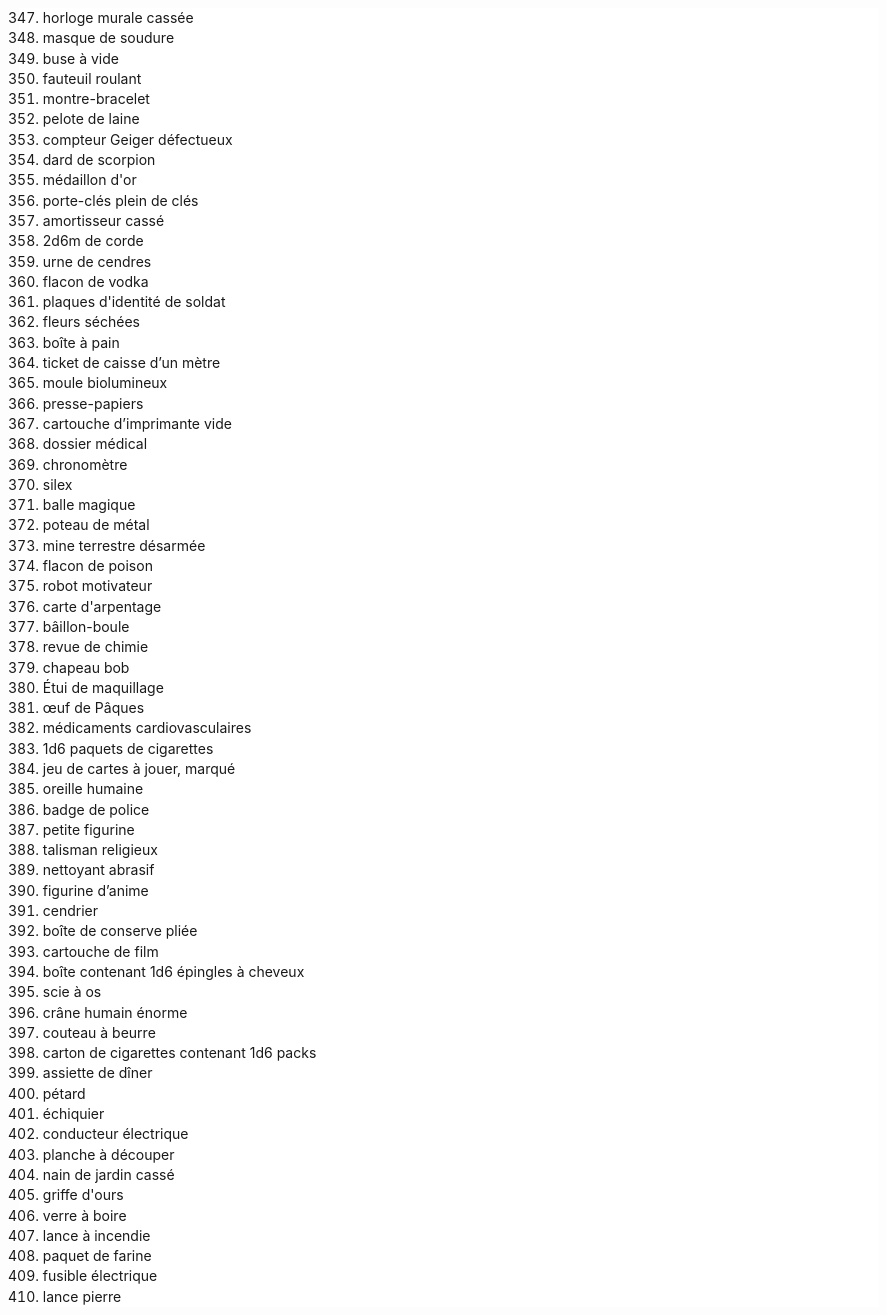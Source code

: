 347. horloge murale cassée
348. masque de soudure
349. buse à vide
350. fauteuil roulant
351. montre-bracelet
352. pelote de laine
353. compteur Geiger défectueux
354. dard de scorpion
355. médaillon d'or
356. porte-clés plein de clés
357. amortisseur cassé
358. 2d6m de corde
359. urne de cendres
360. flacon de vodka
361. plaques d'identité de soldat
362. fleurs séchées
363. boîte à pain
364. ticket de caisse d’un mètre
365. moule biolumineux
366. presse-papiers
367. cartouche d’imprimante vide
368. dossier médical
369. chronomètre
370. silex
371. balle magique
372. poteau de métal
373. mine terrestre désarmée
374. flacon de poison
375. robot motivateur
376. carte d'arpentage
377. bâillon-boule
378. revue de chimie
379. chapeau bob
380. Étui de maquillage
381. œuf de Pâques
382. médicaments cardiovasculaires
383. 1d6 paquets de cigarettes
384. jeu de cartes à jouer, marqué
385. oreille humaine
386. badge de police
387. petite figurine
388. talisman religieux
389. nettoyant abrasif
390. figurine d’anime
391. cendrier
392. boîte de conserve pliée
393. cartouche de film
394. boîte contenant 1d6 épingles à cheveux
395. scie à os
396. crâne humain énorme
397. couteau à beurre
398. carton de cigarettes contenant 1d6 packs
399. assiette de dîner
400. pétard
401. échiquier
402. conducteur électrique
403. planche à découper
404. nain de jardin cassé
405. griffe d'ours
406. verre à boire
407. lance à incendie
408. paquet de farine
409. fusible électrique
410. lance pierre